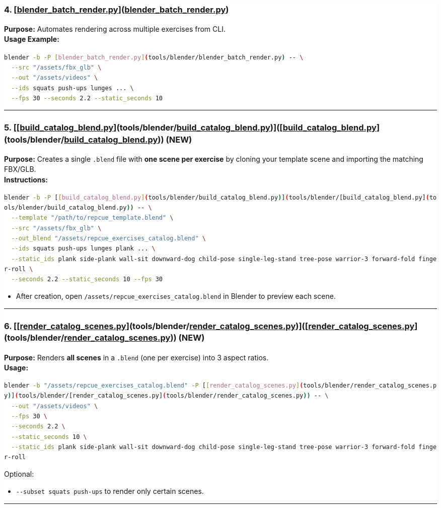 ### 4. [[blender_batch_render.py](tools/blender/blender_batch_render.py)]([blender_batch_render.py](tools/blender/blender_batch_render.py))
**Purpose:** Automates rendering across multiple exercises from CLI.  
**Usage Example:**
```bash
blender -b -P [blender_batch_render.py](tools/blender/blender_batch_render.py) -- \
  --src "/assets/fbx_glb" \
  --out "/assets/videos" \
  --ids squats push-ups lunges ... \
  --fps 30 --seconds 2.2 --static_seconds 10
```

---

### 5. [[[build_catalog_blend.py](tools/blender/build_catalog_blend.py)](tools/blender/[build_catalog_blend.py](tools/blender/build_catalog_blend.py))]([[build_catalog_blend.py](tools/blender/build_catalog_blend.py)](tools/blender/[build_catalog_blend.py](tools/blender/build_catalog_blend.py)))  **(NEW)**
**Purpose:** Creates a single `.blend` file with **one scene per exercise** by cloning your template scene and importing the matching FBX/GLB.  
**Instructions:**
```bash
blender -b -P [[build_catalog_blend.py](tools/blender/build_catalog_blend.py)](tools/blender/[build_catalog_blend.py](tools/blender/build_catalog_blend.py)) -- \
  --template "/path/to/repcue_template.blend" \
  --src "/assets/fbx_glb" \
  --out_blend "/assets/repcue_exercises_catalog.blend" \
  --ids squats push-ups lunges plank ... \
  --static_ids plank side-plank wall-sit downward-dog child-pose single-leg-stand tree-pose warrior-3 forward-fold finger-roll \
  --seconds 2.2 --static_seconds 10 --fps 30
```
- After creation, open `/assets/repcue_exercises_catalog.blend` in Blender to preview each scene.

---

### 6. [[[render_catalog_scenes.py](tools/blender/render_catalog_scenes.py)](tools/blender/[render_catalog_scenes.py](tools/blender/render_catalog_scenes.py))]([[render_catalog_scenes.py](tools/blender/render_catalog_scenes.py)](tools/blender/[render_catalog_scenes.py](tools/blender/render_catalog_scenes.py)))  **(NEW)**
**Purpose:** Renders **all scenes** in a `.blend` (one per exercise) into 3 aspect ratios.  
**Usage:**
```bash
blender -b "/assets/repcue_exercises_catalog.blend" -P [[render_catalog_scenes.py](tools/blender/render_catalog_scenes.py)](tools/blender/[render_catalog_scenes.py](tools/blender/render_catalog_scenes.py)) -- \
  --out "/assets/videos" \
  --fps 30 \
  --seconds 2.2 \
  --static_seconds 10 \
  --static_ids plank side-plank wall-sit downward-dog child-pose single-leg-stand tree-pose warrior-3 forward-fold finger-roll
```
Optional:
- `--subset squats push-ups` to render only certain scenes.

---
